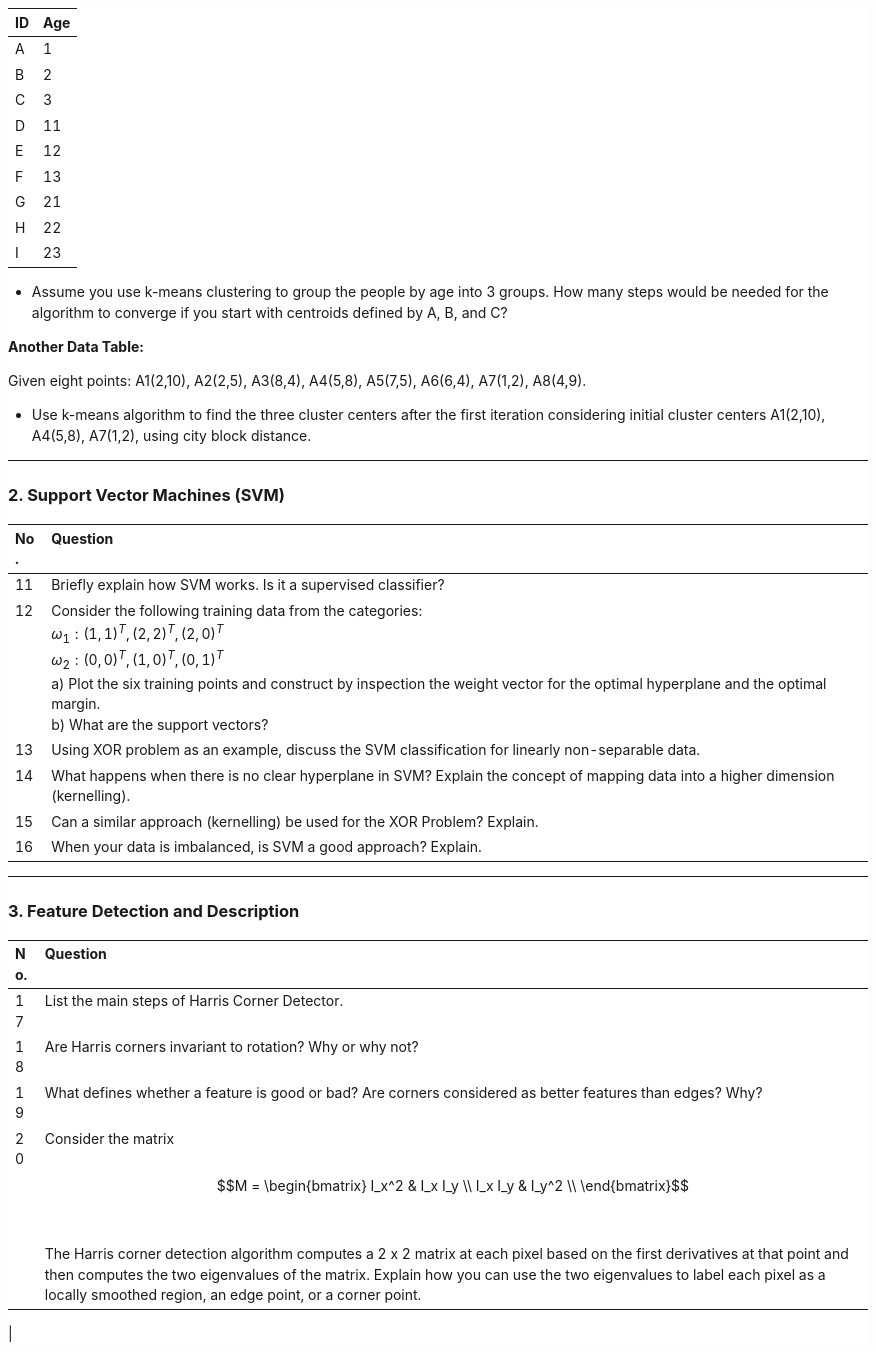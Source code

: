 | ID | Age |
| :-- | :-- |
| A | 1 |
| B | 2 |
| C | 3 |
| D | 11 |
| E | 12 |
| F | 13 |
| G | 21 |
| H | 22 |
| I | 23 |

- Assume you use k-means clustering to group the people by age into 3 groups. How many steps would be needed for the algorithm to converge if you start with centroids defined by A, B, and C?

**Another Data Table:**

Given eight points: A1(2,10), A2(2,5), A3(8,4), A4(5,8), A5(7,5), A6(6,4), A7(1,2), A8(4,9).

- Use k-means algorithm to find the three cluster centers after the first iteration considering initial cluster centers A1(2,10), A4(5,8), A7(1,2), using city block distance.

---

### 2. Support Vector Machines (SVM)

| No. | Question                                                                                                                                                                                                                                                                                                                    |
| :-- | :-------------------------------------------------------------------------------------------------------------------------------------------------------------------------------------------------------------------------------------------------------------------------------------------------------------------------- |
| 11  | Briefly explain how SVM works. Is it a supervised classifier?                                                                                                                                                                                                                                                               |
| 12  | Consider the following training data from the categories: <br> $\omega_1: (1,1)^T, (2,2)^T, (2,0)^T$ <br> $\omega_2: (0,0)^T, (1,0)^T, (0,1)^T$ <br> a) Plot the six training points and construct by inspection the weight vector for the optimal hyperplane and the optimal margin. <br> b) What are the support vectors? |
| 13  | Using XOR problem as an example, discuss the SVM classification for linearly non-separable data.                                                                                                                                                                                                                            |
| 14  | What happens when there is no clear hyperplane in SVM? Explain the concept of mapping data into a higher dimension (kernelling).                                                                                                                                                                                            |
| 15  | Can a similar approach (kernelling) be used for the XOR Problem? Explain.                                                                                                                                                                                                                                                   |
| 16  | When your data is imbalanced, is SVM a good approach? Explain.                                                                                                                                                                                                                                                              |


---

### 3. Feature Detection and Description

| No. | Question                                                                                                                                                                                                                                                                                                                                                                                                                    |
| :-- | :-------------------------------------------------------------------------------------------------------------------------------------------------------------------------------------------------------------------------------------------------------------------------------------------------------------------------------------------------------------------------------------------------------------------------- |
| 17  | List the main steps of Harris Corner Detector.                                                                                                                                                                                                                                                                                                                                                                              |
| 18  | Are Harris corners invariant to rotation? Why or why not?                                                                                                                                                                                                                                                                                                                                                                   |
| 19  | What defines whether a feature is good or bad? Are corners considered as better features than edges? Why?                                                                                                                                                                                                                                                                                                                   |
| 20  | Consider the matrix<br><br>$$M = \begin{bmatrix} I_x^2 & I_x I_y \\ I_x I_y & I_y^2 \\ \end{bmatrix}$$<br><br>The Harris corner detection algorithm computes a 2 x 2 matrix at each pixel based on the first derivatives at that point and then computes the two eigenvalues of the matrix. Explain how you can use the two eigenvalues to label each pixel as a locally smoothed region, an edge point, or a corner point. |
 |